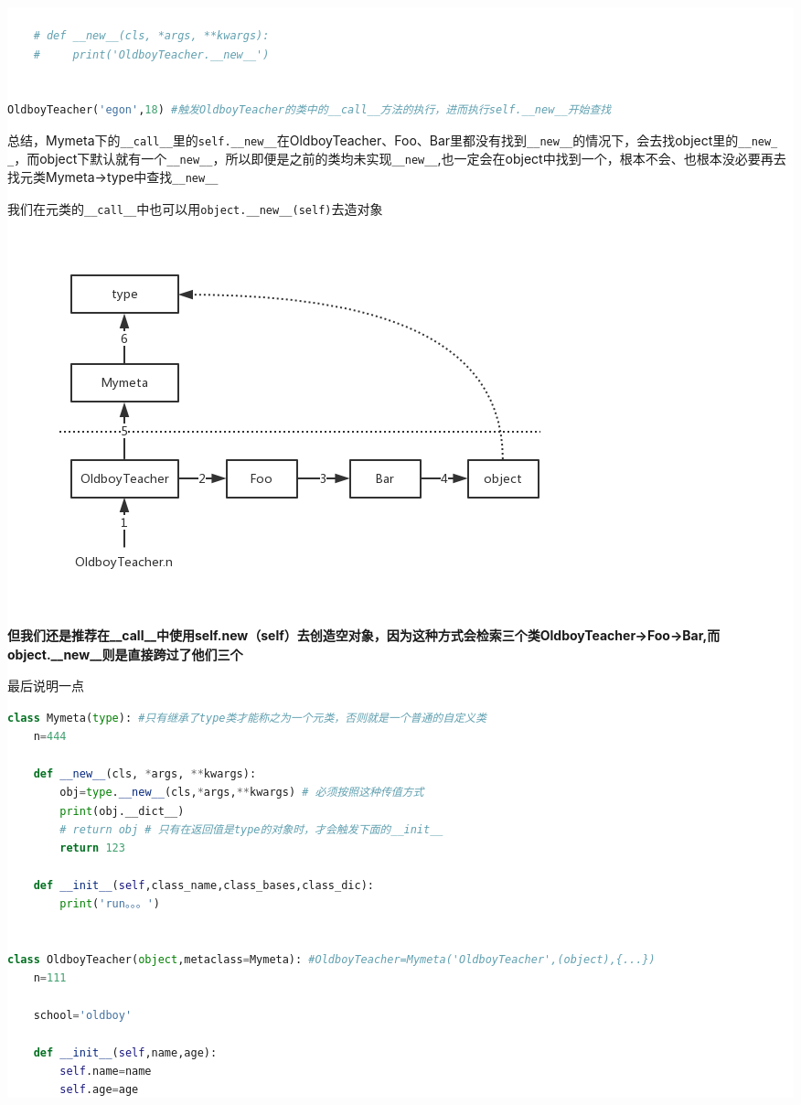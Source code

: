 ```python

    # def __new__(cls, *args, **kwargs):
    #     print('OldboyTeacher.__new__')


OldboyTeacher('egon',18) #触发OldboyTeacher的类中的__call__方法的执行，进而执行self.__new__开始查找 
```



总结，Mymeta下的`__call__`里的`self.__new__`在OldboyTeacher、Foo、Bar里都没有找到`__new__`的情况下，会去找object里的`__new__`，而object下默认就有一个`__new__`，所以即便是之前的类均未实现`__new__`,也一定会在object中找到一个，根本不会、也根本没必要再去找元类Mymeta->type中查找`__new__` 

我们在元类的`__call__`中也可以用`object.__new__(self)`去造对象

![img](chapter08-metaclass.assets/1036857-20180715025505404-1497844970.png)

**但我们还是推荐在__call__中使用self.__new__（self）去创造空对象，因为这种方式会检索三个类OldboyTeacher->Foo->Bar,而object.__new__则是直接跨过了他们三个**

最后说明一点

```python
class Mymeta(type): #只有继承了type类才能称之为一个元类，否则就是一个普通的自定义类
    n=444

    def __new__(cls, *args, **kwargs):
        obj=type.__new__(cls,*args,**kwargs) # 必须按照这种传值方式
        print(obj.__dict__)
        # return obj # 只有在返回值是type的对象时，才会触发下面的__init__
        return 123

    def __init__(self,class_name,class_bases,class_dic):
        print('run。。。')


class OldboyTeacher(object,metaclass=Mymeta): #OldboyTeacher=Mymeta('OldboyTeacher',(object),{...})
    n=111

    school='oldboy'

    def __init__(self,name,age):
        self.name=name
        self.age=age

```